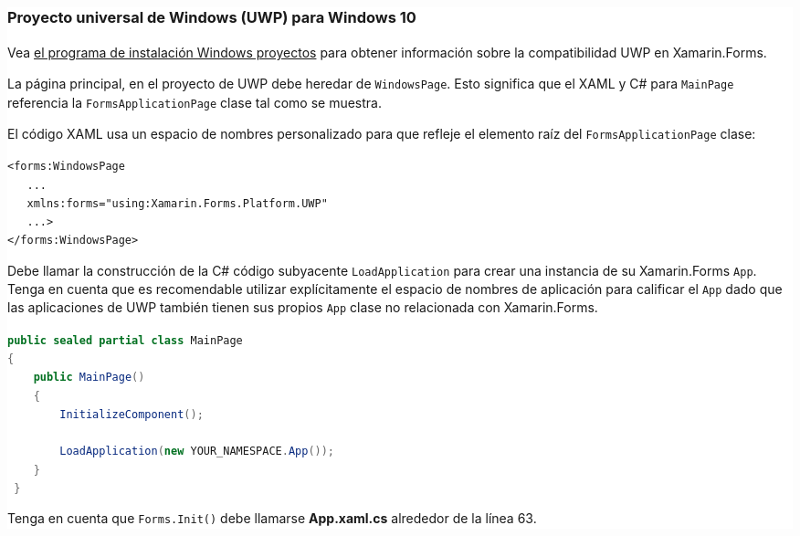 ### <a name="universal-windows-project-uwp-for-windows-10"></a>Proyecto universal de Windows (UWP) para Windows 10

Vea [el programa de instalación Windows proyectos](~/xamarin-forms/platform/windows/installation/index.md) para obtener información sobre la compatibilidad UWP en Xamarin.Forms.

La página principal, en el proyecto de UWP debe heredar de `WindowsPage`. Esto significa que el XAML y C# para `MainPage` referencia la `FormsApplicationPage` clase tal como se muestra.

El código XAML usa un espacio de nombres personalizado para que refleje el elemento raíz del `FormsApplicationPage` clase:

```xaml
<forms:WindowsPage
   ...
   xmlns:forms="using:Xamarin.Forms.Platform.UWP"
   ...>
</forms:WindowsPage>
```

Debe llamar la construcción de la C# código subyacente `LoadApplication` para crear una instancia de su Xamarin.Forms `App`. Tenga en cuenta que es recomendable utilizar explícitamente el espacio de nombres de aplicación para calificar el `App` dado que las aplicaciones de UWP también tienen sus propios `App` clase no relacionada con Xamarin.Forms.

```csharp
public sealed partial class MainPage
{
    public MainPage()
    {
        InitializeComponent();

        LoadApplication(new YOUR_NAMESPACE.App());
    }
 }
```

Tenga en cuenta que `Forms.Init()` debe llamarse **App.xaml.cs** alrededor de la línea 63.
